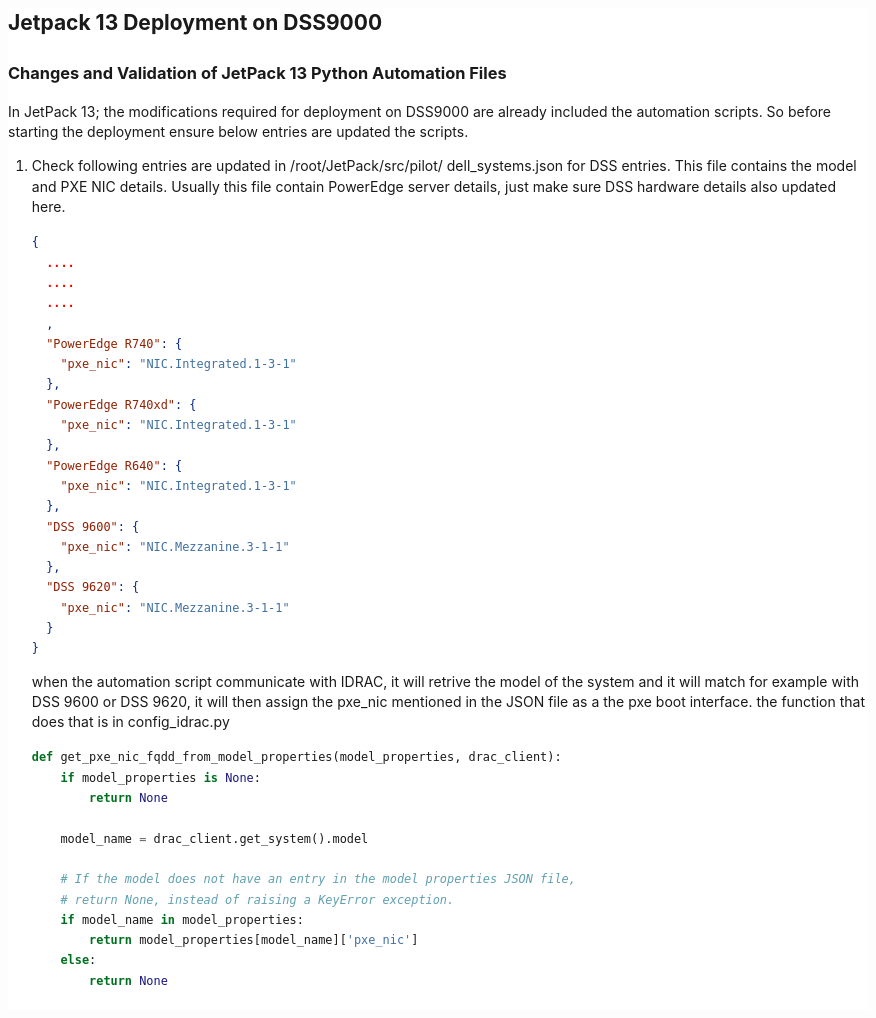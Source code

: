 

## Jetpack 13 Deployment on DSS9000

### Changes and Validation of JetPack 13 Python Automation Files

In JetPack 13; the modifications required for deployment on DSS9000 are already included the automation scripts. So before starting the deployment ensure below entries are updated the scripts.

1. Check following entries are updated in /root/JetPack/src/pilot/ dell_systems.json for DSS entries. This file contains the model and PXE NIC details. Usually this file contain PowerEdge server details, just make sure DSS hardware details also updated here.

	``` json 
	{
	  ....
	  ....
	  ....
	  ,
	  "PowerEdge R740": {
	    "pxe_nic": "NIC.Integrated.1-3-1"
	  },
	  "PowerEdge R740xd": {
	    "pxe_nic": "NIC.Integrated.1-3-1"
	  },
	  "PowerEdge R640": {
	    "pxe_nic": "NIC.Integrated.1-3-1"
	  },
	  "DSS 9600": {
	    "pxe_nic": "NIC.Mezzanine.3-1-1"
	  },
	  "DSS 9620": {
	    "pxe_nic": "NIC.Mezzanine.3-1-1"
	  }
	}
	
	```
 
	when the automation script communicate with IDRAC, it will retrive the model of the system and it will match for example with DSS 9600 or DSS 9620, it will then assign the pxe_nic mentioned in the JSON file as a the pxe boot interface. the function that does that is in config_idrac.py
	
	``` python
	def get_pxe_nic_fqdd_from_model_properties(model_properties, drac_client):
	    if model_properties is None:
	        return None
		
	    model_name = drac_client.get_system().model
		
	    # If the model does not have an entry in the model properties JSON file,
	    # return None, instead of raising a KeyError exception.
	    if model_name in model_properties:
	        return model_properties[model_name]['pxe_nic']
	    else:
	        return None
		